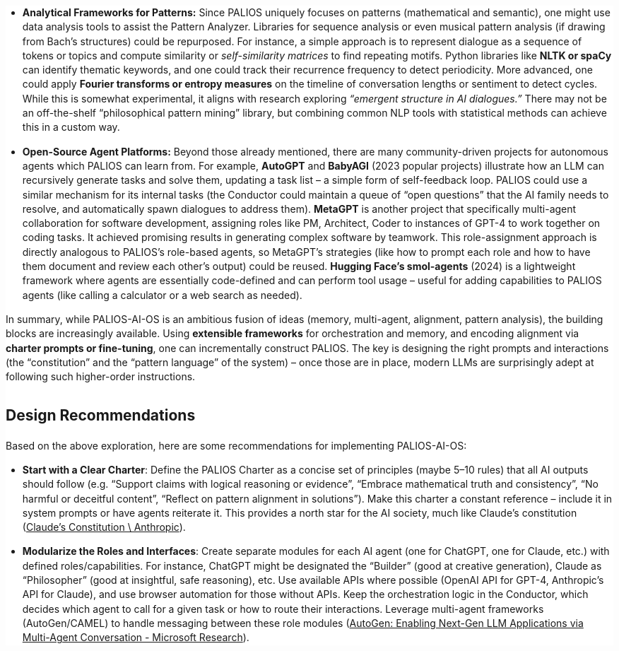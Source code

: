 - **Analytical Frameworks for Patterns:** Since PALIOS uniquely focuses on patterns (mathematical and semantic), one might use data analysis tools to assist the Pattern Analyzer. Libraries for sequence analysis or even musical pattern analysis (if drawing from Bach’s structures) could be repurposed. For instance, a simple approach is to represent dialogue as a sequence of tokens or topics and compute similarity or *self-similarity matrices* to find repeating motifs. Python libraries like **NLTK or spaCy** can identify thematic keywords, and one could track their recurrence frequency to detect periodicity. More advanced, one could apply **Fourier transforms or entropy measures** on the timeline of conversation lengths or sentiment to detect cycles. While this is somewhat experimental, it aligns with research exploring *“emergent structure in AI dialogues.”* There may not be an off-the-shelf “philosophical pattern mining” library, but combining common NLP tools with statistical methods can achieve this in a custom way.

- **Open-Source Agent Platforms:** Beyond those already mentioned, there are many community-driven projects for autonomous agents which PALIOS can learn from. For example, **AutoGPT** and **BabyAGI** (2023 popular projects) illustrate how an LLM can recursively generate tasks and solve them, updating a task list – a simple form of self-feedback loop. PALIOS could use a similar mechanism for its internal tasks (the Conductor could maintain a queue of “open questions” that the AI family needs to resolve, and automatically spawn dialogues to address them). **MetaGPT** is another project that specifically multi-agent collaboration for software development, assigning roles like PM, Architect, Coder to instances of GPT-4 to work together on coding tasks. It achieved promising results in generating complex software by teamwork. This role-assignment approach is directly analogous to PALIOS’s role-based agents, so MetaGPT’s strategies (like how to prompt each role and how to have them document and review each other’s output) could be reused. **Hugging Face’s smol-agents** (2024) is a lightweight framework where agents are essentially code-defined and can perform tool usage – useful for adding capabilities to PALIOS agents (like calling a calculator or a web search as needed). 

In summary, while PALIOS-AI-OS is an ambitious fusion of ideas (memory, multi-agent, alignment, pattern analysis), the building blocks are increasingly available. Using **extensible frameworks** for orchestration and memory, and encoding alignment via **charter prompts or fine-tuning**, one can incrementally construct PALIOS. The key is designing the right prompts and interactions (the “constitution” and the “pattern language” of the system) – once those are in place, modern LLMs are surprisingly adept at following such higher-order instructions.

## Design Recommendations

Based on the above exploration, here are some recommendations for implementing PALIOS-AI-OS:

- **Start with a Clear Charter**: Define the PALIOS Charter as a concise set of principles (maybe 5–10 rules) that all AI outputs should follow (e.g. “Support claims with logical reasoning or evidence”, “Embrace mathematical truth and consistency”, “No harmful or deceitful content”, “Reflect on pattern alignment in solutions”). Make this charter a constant reference – include it in system prompts or have agents reiterate it. This provides a north star for the AI society, much like Claude’s constitution ([Claude’s Constitution \ Anthropic](https://www.anthropic.com/news/claudes-constitution#:~:text=These%20are%20all%20questions%20people,easier%20to%20adjust%20as%20needed)).

- **Modularize the Roles and Interfaces**: Create separate modules for each AI agent (one for ChatGPT, one for Claude, etc.) with defined roles/capabilities. For instance, ChatGPT might be designated the “Builder” (good at creative generation), Claude as “Philosopher” (good at insightful, safe reasoning), etc. Use available APIs where possible (OpenAI API for GPT-4, Anthropic’s API for Claude), and use browser automation for those without APIs. Keep the orchestration logic in the Conductor, which decides which agent to call for a given task or how to route their interactions. Leverage multi-agent frameworks (AutoGen/CAMEL) to handle messaging between these role modules ([AutoGen: Enabling Next-Gen LLM Applications via Multi-Agent Conversation - Microsoft Research](https://www.microsoft.com/en-us/research/publication/autogen-enabling-next-gen-llm-applications-via-multi-agent-conversation-framework/#:~:text=We%20present%20AutoGen%2C%20an%20open,We%20demonstrate%20the%20framework%E2%80%99s%20effectiveness)).
